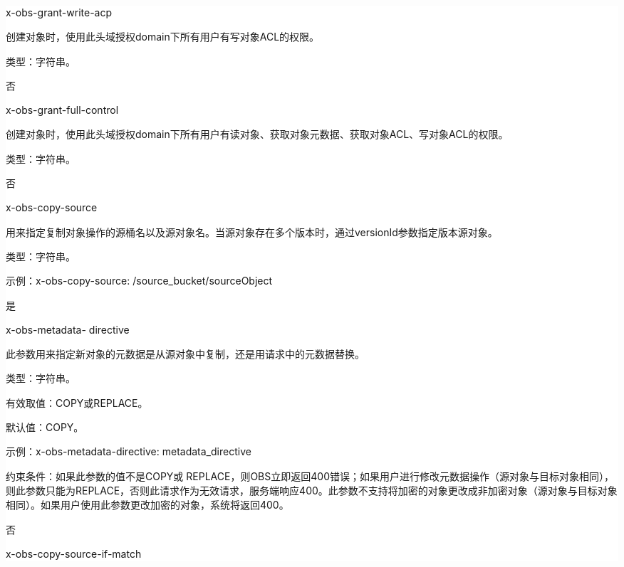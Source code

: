 </tr>
<tr id="row1419914681518"><td class="cellrowborder" valign="top" width="24.240000000000002%" headers="mcps1.2.4.1.1 "><p id="p4151526163710"><a name="p4151526163710"></a><a name="p4151526163710"></a>x-obs-grant-write-acp</p>
</td>
<td class="cellrowborder" valign="top" width="66.67%" headers="mcps1.2.4.1.2 "><p id="p94031856283"><a name="p94031856283"></a><a name="p94031856283"></a>创建对象时，使用此头域授权domain下所有用户有写对象ACL的权限。</p>
<p id="p79212366417"><a name="p79212366417"></a><a name="p79212366417"></a>类型：字符串。</p>
</td>
<td class="cellrowborder" valign="top" width="9.09%" headers="mcps1.2.4.1.3 "><p id="p1316182618370"><a name="p1316182618370"></a><a name="p1316182618370"></a>否</p>
</td>
</tr>
<tr id="row430019515158"><td class="cellrowborder" valign="top" width="24.240000000000002%" headers="mcps1.2.4.1.1 "><p id="p3389132314376"><a name="p3389132314376"></a><a name="p3389132314376"></a>x-obs-grant-full-control</p>
</td>
<td class="cellrowborder" valign="top" width="66.67%" headers="mcps1.2.4.1.2 "><p id="p1914315101898"><a name="p1914315101898"></a><a name="p1914315101898"></a>创建对象时，使用此头域授权domain下所有用户有读对象、获取对象元数据、获取对象ACL、写对象ACL的权限。</p>
<p id="p1284513399419"><a name="p1284513399419"></a><a name="p1284513399419"></a>类型：字符串。</p>
</td>
<td class="cellrowborder" valign="top" width="9.09%" headers="mcps1.2.4.1.3 "><p id="p12389102314371"><a name="p12389102314371"></a><a name="p12389102314371"></a>否</p>
</td>
</tr>
<tr id="row21628443"><td class="cellrowborder" valign="top" width="24.240000000000002%" headers="mcps1.2.4.1.1 "><p id="p7073420"><a name="p7073420"></a><a name="p7073420"></a>x-obs-copy-source</p>
</td>
<td class="cellrowborder" valign="top" width="66.67%" headers="mcps1.2.4.1.2 "><p id="p36076142"><a name="p36076142"></a><a name="p36076142"></a>用来指定复制对象操作的源桶名以及源对象名。当源对象存在多个版本时，通过versionId参数指定版本源对象。</p>
<p id="p56249824"><a name="p56249824"></a><a name="p56249824"></a>类型：字符串。</p>
<p id="p36486376"><a name="p36486376"></a><a name="p36486376"></a>示例：x-obs-copy-source: /source_bucket/sourceObject</p>
</td>
<td class="cellrowborder" valign="top" width="9.09%" headers="mcps1.2.4.1.3 "><p id="p2606499"><a name="p2606499"></a><a name="p2606499"></a>是</p>
</td>
</tr>
<tr id="row23458496"><td class="cellrowborder" valign="top" width="24.240000000000002%" headers="mcps1.2.4.1.1 "><p id="p21090047"><a name="p21090047"></a><a name="p21090047"></a>x-obs-metadata- directive</p>
</td>
<td class="cellrowborder" valign="top" width="66.67%" headers="mcps1.2.4.1.2 "><p id="p30572242"><a name="p30572242"></a><a name="p30572242"></a>此参数用来指定新对象的元数据是从源对象中复制，还是用请求中的元数据替换。</p>
<p id="p6714727"><a name="p6714727"></a><a name="p6714727"></a>类型：字符串。</p>
<p id="p60432546"><a name="p60432546"></a><a name="p60432546"></a>有效取值：COPY或REPLACE。</p>
<p id="p7022004"><a name="p7022004"></a><a name="p7022004"></a>默认值：COPY。</p>
<p id="p63198038"><a name="p63198038"></a><a name="p63198038"></a>示例：x-obs-metadata-directive: metadata_directive</p>
<p id="p31911433"><a name="p31911433"></a><a name="p31911433"></a>约束条件：如果此参数的值不是COPY或 REPLACE，则OBS立即返回400错误；如果用户进行修改元数据操作（源对象与目标对象相同），则此参数只能为REPLACE，否则此请求作为无效请求，服务端响应400。此参数不支持将加密的对象更改成非加密对象（源对象与目标对象相同）。如果用户使用此参数更改加密的对象，系统将返回400。</p>
</td>
<td class="cellrowborder" valign="top" width="9.09%" headers="mcps1.2.4.1.3 "><p id="p34689295"><a name="p34689295"></a><a name="p34689295"></a>否</p>
</td>
</tr>
<tr id="row43768204"><td class="cellrowborder" valign="top" width="24.240000000000002%" headers="mcps1.2.4.1.1 "><p id="p55563613"><a name="p55563613"></a><a name="p55563613"></a>x-obs-copy-source-if-match</p>
</td>